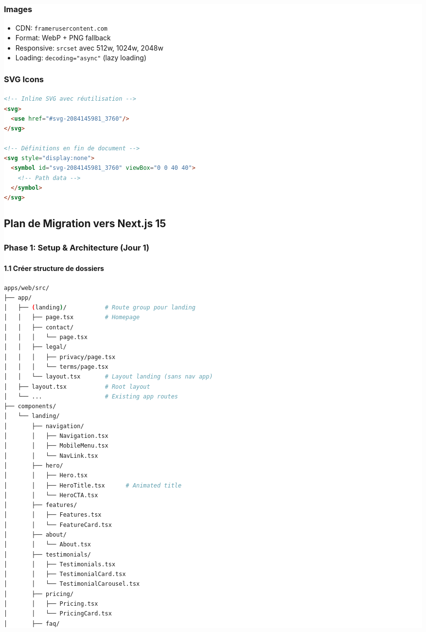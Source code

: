 ### Images
- CDN: `framerusercontent.com`
- Format: WebP + PNG fallback
- Responsive: `srcset` avec 512w, 1024w, 2048w
- Loading: `decoding="async"` (lazy loading)

### SVG Icons
```html
<!-- Inline SVG avec réutilisation -->
<svg>
  <use href="#svg-2084145981_3760"/>
</svg>

<!-- Définitions en fin de document -->
<svg style="display:none">
  <symbol id="svg-2084145981_3760" viewBox="0 0 40 40">
    <!-- Path data -->
  </symbol>
</svg>
```

## Plan de Migration vers Next.js 15

### Phase 1: Setup & Architecture (Jour 1)

#### 1.1 Créer structure de dossiers
```bash
apps/web/src/
├── app/
│   ├── (landing)/           # Route group pour landing
│   │   ├── page.tsx         # Homepage
│   │   ├── contact/
│   │   │   └── page.tsx
│   │   ├── legal/
│   │   │   ├── privacy/page.tsx
│   │   │   └── terms/page.tsx
│   │   └── layout.tsx       # Layout landing (sans nav app)
│   ├── layout.tsx           # Root layout
│   └── ...                  # Existing app routes
├── components/
│   └── landing/
│       ├── navigation/
│       │   ├── Navigation.tsx
│       │   ├── MobileMenu.tsx
│       │   └── NavLink.tsx
│       ├── hero/
│       │   ├── Hero.tsx
│       │   ├── HeroTitle.tsx      # Animated title
│       │   └── HeroCTA.tsx
│       ├── features/
│       │   ├── Features.tsx
│       │   └── FeatureCard.tsx
│       ├── about/
│       │   └── About.tsx
│       ├── testimonials/
│       │   ├── Testimonials.tsx
│       │   ├── TestimonialCard.tsx
│       │   └── TestimonialCarousel.tsx
│       ├── pricing/
│       │   ├── Pricing.tsx
│       │   └── PricingCard.tsx
│       ├── faq/
```
